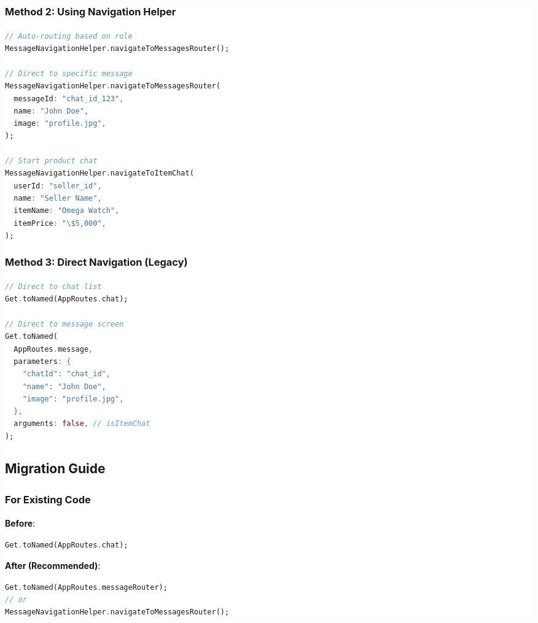 ### Method 2: Using Navigation Helper

```dart
// Auto-routing based on role
MessageNavigationHelper.navigateToMessagesRouter();

// Direct to specific message
MessageNavigationHelper.navigateToMessagesRouter(
  messageId: "chat_id_123",
  name: "John Doe",
  image: "profile.jpg",
);

// Start product chat
MessageNavigationHelper.navigateToItemChat(
  userId: "seller_id",
  name: "Seller Name",
  itemName: "Omega Watch",
  itemPrice: "\$5,000",
);
```

### Method 3: Direct Navigation (Legacy)

```dart
// Direct to chat list
Get.toNamed(AppRoutes.chat);

// Direct to message screen
Get.toNamed(
  AppRoutes.message,
  parameters: {
    "chatId": "chat_id",
    "name": "John Doe",
    "image": "profile.jpg",
  },
  arguments: false, // isItemChat
);
```

## Migration Guide

### For Existing Code

**Before**:
```dart
Get.toNamed(AppRoutes.chat);
```

**After (Recommended)**:
```dart
Get.toNamed(AppRoutes.messageRouter);
// or
MessageNavigationHelper.navigateToMessagesRouter();
```
